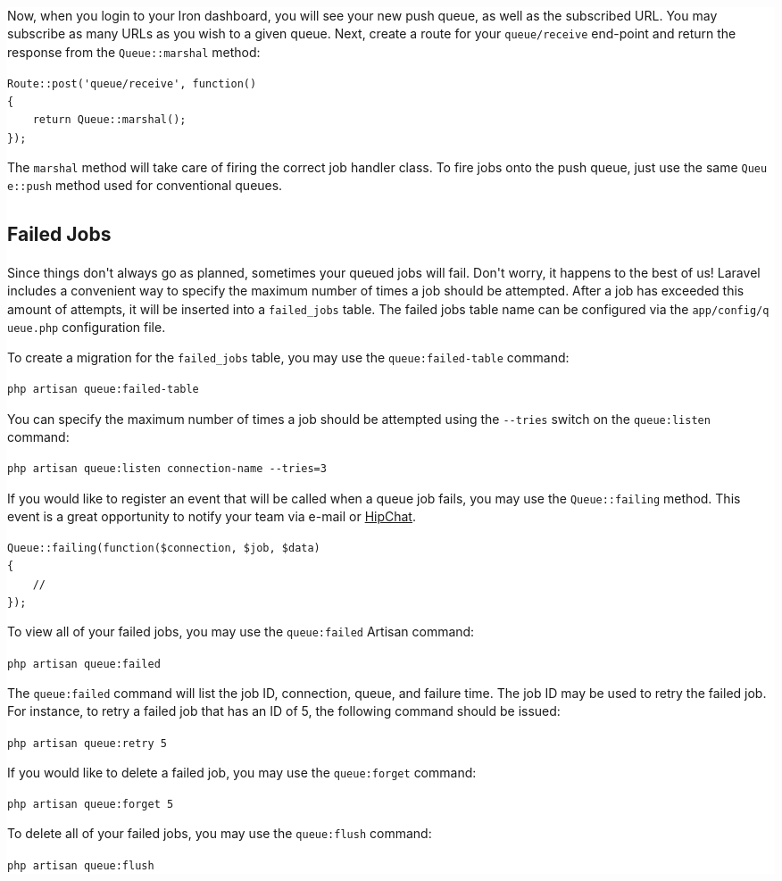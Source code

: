 Now, when you login to your Iron dashboard, you will see your new push queue, as well as the subscribed URL. You may subscribe as many URLs as you wish to a given queue. Next, create a route for your `queue/receive` end-point and return the response from the `Queue::marshal` method:

```text
Route::post('queue/receive', function()
{
    return Queue::marshal();
});
```

The `marshal` method will take care of firing the correct job handler class. To fire jobs onto the push queue, just use the same `Queue::push` method used for conventional queues.

## Failed Jobs

Since things don't always go as planned, sometimes your queued jobs will fail. Don't worry, it happens to the best of us! Laravel includes a convenient way to specify the maximum number of times a job should be attempted. After a job has exceeded this amount of attempts, it will be inserted into a `failed_jobs` table. The failed jobs table name can be configured via the `app/config/queue.php` configuration file.

To create a migration for the `failed_jobs` table, you may use the `queue:failed-table` command:

```text
php artisan queue:failed-table
```

You can specify the maximum number of times a job should be attempted using the `--tries` switch on the `queue:listen` command:

```text
php artisan queue:listen connection-name --tries=3
```

If you would like to register an event that will be called when a queue job fails, you may use the `Queue::failing` method. This event is a great opportunity to notify your team via e-mail or [HipChat](https://www.hipchat.com).

```text
Queue::failing(function($connection, $job, $data)
{
    //
});
```

To view all of your failed jobs, you may use the `queue:failed` Artisan command:

```text
php artisan queue:failed
```

The `queue:failed` command will list the job ID, connection, queue, and failure time. The job ID may be used to retry the failed job. For instance, to retry a failed job that has an ID of 5, the following command should be issued:

```text
php artisan queue:retry 5
```

If you would like to delete a failed job, you may use the `queue:forget` command:

```text
php artisan queue:forget 5
```

To delete all of your failed jobs, you may use the `queue:flush` command:

```text
php artisan queue:flush
```

